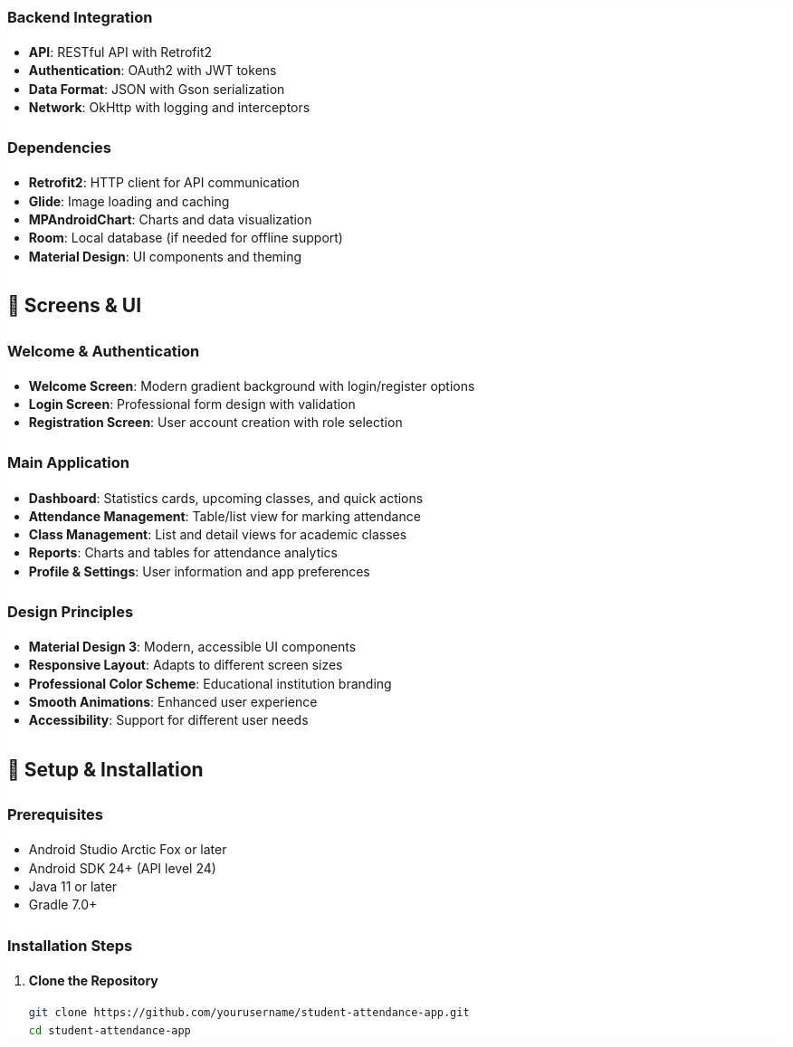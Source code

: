 ### Backend Integration
- **API**: RESTful API with Retrofit2
- **Authentication**: OAuth2 with JWT tokens
- **Data Format**: JSON with Gson serialization
- **Network**: OkHttp with logging and interceptors

### Dependencies
- **Retrofit2**: HTTP client for API communication
- **Glide**: Image loading and caching
- **MPAndroidChart**: Charts and data visualization
- **Room**: Local database (if needed for offline support)
- **Material Design**: UI components and theming

## 📱 Screens & UI

### Welcome & Authentication
- **Welcome Screen**: Modern gradient background with login/register options
- **Login Screen**: Professional form design with validation
- **Registration Screen**: User account creation with role selection

### Main Application
- **Dashboard**: Statistics cards, upcoming classes, and quick actions
- **Attendance Management**: Table/list view for marking attendance
- **Class Management**: List and detail views for academic classes
- **Reports**: Charts and tables for attendance analytics
- **Profile & Settings**: User information and app preferences

### Design Principles
- **Material Design 3**: Modern, accessible UI components
- **Responsive Layout**: Adapts to different screen sizes
- **Professional Color Scheme**: Educational institution branding
- **Smooth Animations**: Enhanced user experience
- **Accessibility**: Support for different user needs

## 🔧 Setup & Installation

### Prerequisites
- Android Studio Arctic Fox or later
- Android SDK 24+ (API level 24)
- Java 11 or later
- Gradle 7.0+

### Installation Steps

1. **Clone the Repository**
   ```bash
   git clone https://github.com/yourusername/student-attendance-app.git
   cd student-attendance-app
   ```
